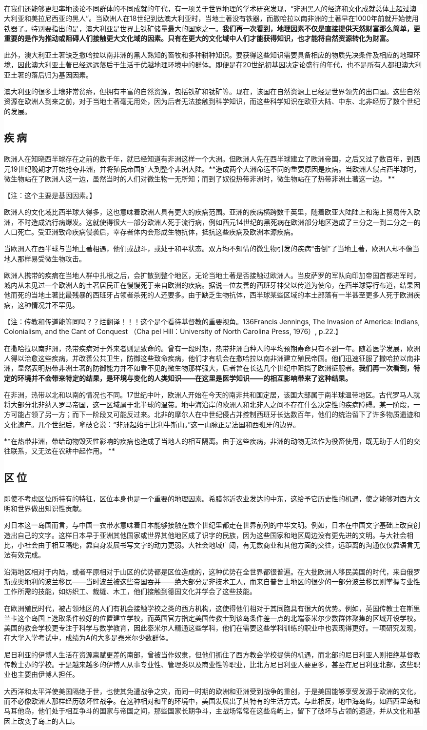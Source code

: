 在我们还能够更坦率地谈论不同群体的不同成就的年代，有一项关于世界地理的学术研究发现，“非洲黑人的经济和文化成就总体上超过澳大利亚和美拉尼西亚的黑人”。当欧洲人在18世纪到达澳大利亚时，当地土著没有铁器，而撒哈拉以南非洲的土著早在1000年前就开始使用铁器了。特别要指出的是，澳大利亚是世界上铁矿储量最大的国家之一。**我们再一次看到，地理因素不仅是直接提供天然财富那么简单，更重要的是作为推动或阻碍人们接触更大文化域的因素。只有在更大的文化域中人们才能获得知识，也才能将自然资源转化为财富。** 

此外，澳大利亚土著缺乏撒哈拉以南非洲的黑人熟知的畜牧和多种耕种知识。要获得这些知识需要具备相应的物质先决条件及相应的地理环境，因此澳大利亚土著已经远远落后于生活于优越地理环境中的群体。即便是在20世纪初基因决定论盛行的年代，也不是所有人都把澳大利亚土著的落后归为基因因素。 

澳大利亚的很多土壤非常贫瘠，但拥有丰富的自然资源，包括铁矿和钛矿等。现在，该国在自然资源上已经是世界领先的出口国。这些自然资源在欧洲人到来之前，对于当地土著毫无用处，因为后者无法接触到科学知识，而这些科学知识在欧亚大陆、中东、北非经历了数个世纪的发展。 

## 疾 病

欧洲人在知晓西半球存在之前的数千年，就已经知道有非洲这样一个大洲。但欧洲人先在西半球建立了欧洲帝国，之后又过了数百年，到西元19世纪晚期才开始抢夺非洲，并将殖民帝国扩大到整个非洲大陆。**造成两个大洲命运不同的重要原因是疾病。当欧洲人侵占西半球时，微生物站在了欧洲人这一边，虽然当时的人们对微生物一无所知；而到了奴役热带非洲时，微生物站在了热带非洲土著这一边。 **

【注：这个主要是基因因素。】

欧洲人的文化域比西半球大得多，这也意味着欧洲人具有更大的疾病范围。亚洲的疾病横跨数千英里，随着欧亚大陆陆上和海上贸易传入欧洲，不时造成流行病爆发。这就使得很大一部分欧洲人死于流行病，例如西元14世纪的黑死病在欧洲部分地区造成了三分之一到二分之一的人口死亡。受亚洲致命疾病侵袭后，幸存者体内会形成生物抗体，抵抗这些疾病及欧洲本源疾病。 

当欧洲人在西半球与当地土著相遇，他们或战斗，或处于和平状态。双方均不知情的微生物引发的疾病“击倒”了当地土著，欧洲人却不像当地人那样易受微生物攻击。 

欧洲人携带的疾病在当地人群中扎根之后，会扩散到整个地区，无论当地土著是否接触过欧洲人。当皮萨罗的军队向印加帝国首都进军时，城内从未见过一个欧洲人的土著居民正在慢慢死于来自欧洲的疾病。据说一位友善的西班牙神父以传道为使命，在西半球穿行布道，结果因他而死的当地土著比最残暴的西班牙占领者杀死的人还要多。由于缺乏生物抗体，西半球某些区域的本土部落有一半甚至更多人死于欧洲疾病，这种情况并不罕见。 

【注：传教和传道能等同吗？？烂翻译！！！这个是个看待基督教的重要视角。136Francis Jennings, The Invasion of America: Indians, Colonialism, and the Cant of Conquest （Cha pel Hill：University of North Carolina Press, 1976）, p.22.】

在撒哈拉以南非洲，热带疾病对于外来者则是致命的。曾有一段时期，热带非洲白种人的平均预期寿命只有不到一年。随着医学发展，欧洲人得以治愈这些疾病，并改善公共卫生，防御这些致命疾病，他们才有机会在撒哈拉以南非洲建立殖民帝国。他们迅速征服了撒哈拉以南非洲，显然表明热带非洲土著的防御能力并不如看不见的微生物那样强大，后者曾在长达几个世纪中阻挡了欧洲征服者。**我们再一次看到，特定的环境并不会带来特定的结果，是环境与变化的人类知识——在这里是医学知识——的相互影响带来了这种结果。** 

在非洲，热带以北和以南的情况也不同。17世纪中叶，欧洲人开始在今天的南非共和国定居，该国大部属于南半球温带地区。古代罗马人就将大部分北非纳入罗马帝国，这一区域属于北半球的温带。地中海沿岸的欧洲人和北非人之间不存在什么决定性的疾病障碍。某一阶段，一方可能占领了另一方；而下一阶段又可能反过来。北非的摩尔人在中世纪侵占并控制西班牙长达数百年，他们的统治留下了许多物质遗迹和文化遗产。几个世纪后，拿破仑说：“非洲起始于比利牛斯山。”这一山脉正是法国和西班牙的边界。 

**在热带非洲，带给动物毁灭性影响的疾病也造成了当地人的相互隔离。由于这些疾病，非洲的动物无法作为役畜使用，既无助于人们的交往联系，又无法在农耕中起作用。 **

## 区 位

即使不考虑区位所特有的特征，区位本身也是一个重要的地理因素。希腊邻近农业发达的中东，这给予它历史性的机遇，使之能够对西方文明和世界做出知识性贡献。 

对日本这一岛国而言，与中国一衣带水意味着日本能够接触在数个世纪里都走在世界前列的中华文明。例如，日本在中国文字基础上改良创造出自己的文字。这样日本早于亚洲其他国家或世界其他地区成了识字的民族，因为这些国家和地区周边没有更先进的文明。与大社会相比，小社会由于相互隔绝，靠自身发展书写文字的动力更弱。大社会地域广阔，有无数商业和其他方面的交往，远距离的沟通仅仅靠语言无法有效完成。 

沿海地区相对于内陆，或者平原相对于山区的优势都是区位造成的，这种优势在全世界都很普遍。在大批欧洲人移民美国的时代，来自俄罗斯或奥地利的波兰移民——当时波兰被这些帝国吞并——绝大部分是非技术工人，而来自普鲁士地区的很少的一部分波兰移民则掌握专业性工作所需的技能，如纺织工、裁缝、木工，他们接触到德国文化并学会了这些技能。 

在欧洲殖民时代，被占领地区的人们有机会接触学校之类的西方机构，这使得他们相对于其同胞具有很大的优势。例如，英国传教士在斯里兰卡这个岛国上选取条件较好的位置建立学校，而英国官方指定美国传教士到该岛条件差一点的北端泰米尔少数群体聚集的区域开设学校。美国的教会学校更专注于科学与数学教育，因此泰米尔人精通这些学科，他们在需要这些学科训练的职业中也表现得更好。一项研究发现，在大学入学考试中，成绩为A的大多是泰米尔少数群体。

尼日利亚的伊博人生活在资源禀赋更差的南部，曾被当作奴隶，但他们抓住了西方教会学校提供的机遇，而北部的尼日利亚人则拒绝基督教传教士办的学校。于是越来越多的伊博人从事专业性、管理类以及商业性等职业，比北方尼日利亚人要更多，甚至在尼日利亚北部，这些职业也主要由伊博人担任。 

大西洋和太平洋使美国隔绝于世，也使其免遭战争之灾，而同一时期的欧洲和亚洲受到战争的重创，于是美国能够享受发源于欧洲的文化，而不必像欧洲人那样经历破坏性战争。在这种相对和平的环境中，美国发展出了其特有的生活方式。与此相反，地中海岛屿，如西西里岛和马耳他岛，他们处于相互争斗的国家与帝国之间，那些国家长期争斗，主战场常常在这些岛屿上，留下了破坏与占领的遗迹，并从文化和基因上改变了岛上的人口。 
